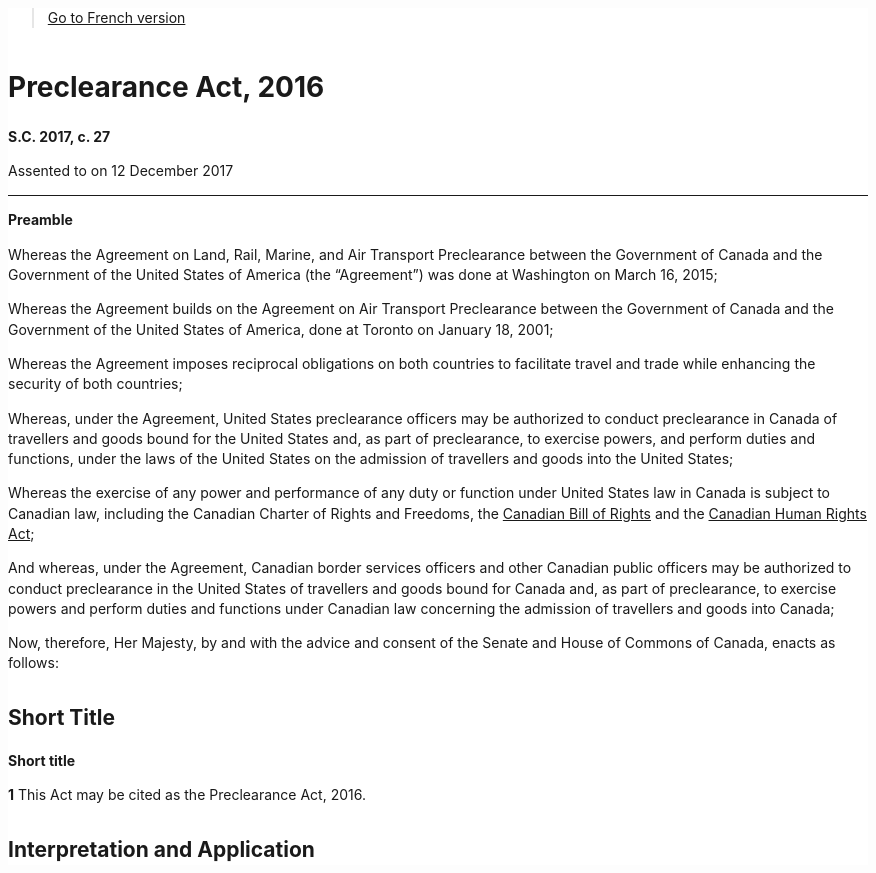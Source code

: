 > [Go to French version](/fr/Lois/Lois%20du%20Canada/2017/ch.%2027.md)

# Preclearance Act, 2016

**S.C. 2017, c. 27**


Assented to on 12 December 2017

----------




**Preamble**

Whereas the Agreement on Land, Rail, Marine, and Air Transport Preclearance between the Government of Canada and the Government of the United States of America (the “Agreement”) was done at Washington on March 16, 2015;

Whereas the Agreement builds on the Agreement on Air Transport Preclearance between the Government of Canada and the Government of the United States of America, done at Toronto on January 18, 2001;

Whereas the Agreement imposes reciprocal obligations on both countries to facilitate travel and trade while enhancing the security of both countries;

Whereas, under the Agreement, United States preclearance officers may be authorized to conduct preclearance in Canada of travellers and goods bound for the United States and, as part of preclearance, to exercise powers, and perform duties and functions, under the laws of the United States on the admission of travellers and goods into the United States;

Whereas the exercise of any power and performance of any duty or function under United States law in Canada is subject to Canadian law, including the Canadian Charter of Rights and Freedoms, the [Canadian Bill of Rights](/en/Acts/Statutes%20of%20Canada/1960/c.%2044.md) and the [Canadian Human Rights Act](/en/Acts/Revised%20Statutes%20of%20Canada/H/H-6.md);

And whereas, under the Agreement, Canadian border services officers and other Canadian public officers may be authorized to conduct preclearance in the United States of travellers and goods bound for Canada and, as part of preclearance, to exercise powers and perform duties and functions under Canadian law concerning the admission of travellers and goods into Canada;



Now, therefore, Her Majesty, by and with the advice and consent of the Senate and House of Commons of Canada, enacts as follows:






## Short Title



**Short title**

**1** This Act may be cited as the Preclearance Act, 2016.




## Interpretation and Application
